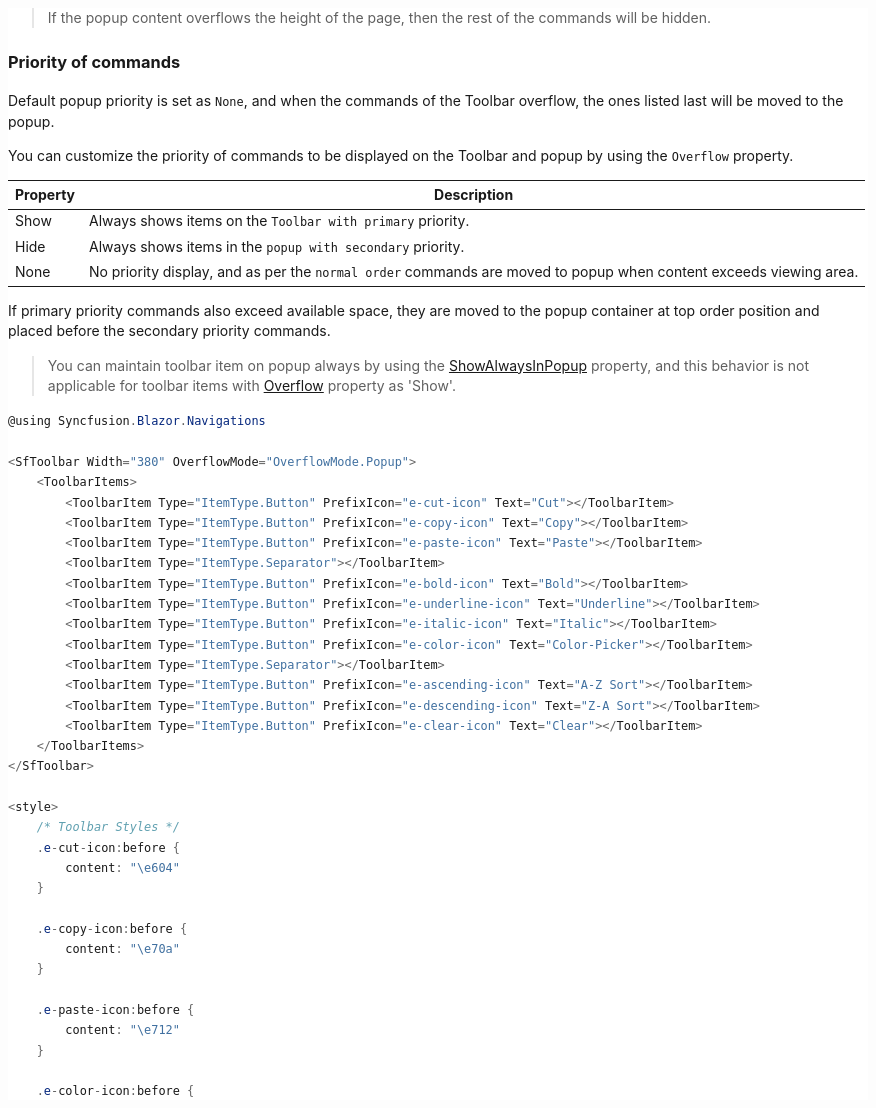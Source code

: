 > If the popup content overflows the height of the page, then the rest of the commands will be hidden.

### Priority of commands

Default popup priority is set as `None`, and when the commands of the Toolbar overflow, the ones listed last will be moved to the popup.

You can customize the priority of commands to be displayed on the Toolbar and popup by using the `Overflow` property.

Property     | Description
------------ | -------------
  Show       | Always shows items on the `Toolbar with primary` priority.
  Hide       | Always shows items in the `popup with secondary` priority.
  None       | No priority display, and as per the `normal order` commands are moved to popup when content exceeds viewing area.

If primary priority commands also exceed available space, they are moved to the popup container at top order position and placed before the secondary priority commands.

> You can maintain toolbar item on popup always by using the [ShowAlwaysInPopup](https://help.syncfusion.com/cr/aspnetcore-blazor/Syncfusion.Blazor~Syncfusion.Blazor.Navigations.ToolbarItem~ShowAlwaysInPopup.html) property, and this behavior is not applicable for toolbar items with [Overflow](https://help.syncfusion.com/cr/aspnetcore-blazor/Syncfusion.Blazor~Syncfusion.Blazor.Navigations.ToolbarItem~Overflow.html) property as 'Show'.

```csharp
@using Syncfusion.Blazor.Navigations

<SfToolbar Width="380" OverflowMode="OverflowMode.Popup">
    <ToolbarItems>
        <ToolbarItem Type="ItemType.Button" PrefixIcon="e-cut-icon" Text="Cut"></ToolbarItem>
        <ToolbarItem Type="ItemType.Button" PrefixIcon="e-copy-icon" Text="Copy"></ToolbarItem>
        <ToolbarItem Type="ItemType.Button" PrefixIcon="e-paste-icon" Text="Paste"></ToolbarItem>
        <ToolbarItem Type="ItemType.Separator"></ToolbarItem>
        <ToolbarItem Type="ItemType.Button" PrefixIcon="e-bold-icon" Text="Bold"></ToolbarItem>
        <ToolbarItem Type="ItemType.Button" PrefixIcon="e-underline-icon" Text="Underline"></ToolbarItem>
        <ToolbarItem Type="ItemType.Button" PrefixIcon="e-italic-icon" Text="Italic"></ToolbarItem>
        <ToolbarItem Type="ItemType.Button" PrefixIcon="e-color-icon" Text="Color-Picker"></ToolbarItem>
        <ToolbarItem Type="ItemType.Separator"></ToolbarItem>
        <ToolbarItem Type="ItemType.Button" PrefixIcon="e-ascending-icon" Text="A-Z Sort"></ToolbarItem>
        <ToolbarItem Type="ItemType.Button" PrefixIcon="e-descending-icon" Text="Z-A Sort"></ToolbarItem>
        <ToolbarItem Type="ItemType.Button" PrefixIcon="e-clear-icon" Text="Clear"></ToolbarItem>
    </ToolbarItems>
</SfToolbar>

<style>
    /* Toolbar Styles */
    .e-cut-icon:before {
        content: "\e604"
    }

    .e-copy-icon:before {
        content: "\e70a"
    }

    .e-paste-icon:before {
        content: "\e712"
    }

    .e-color-icon:before {
```
